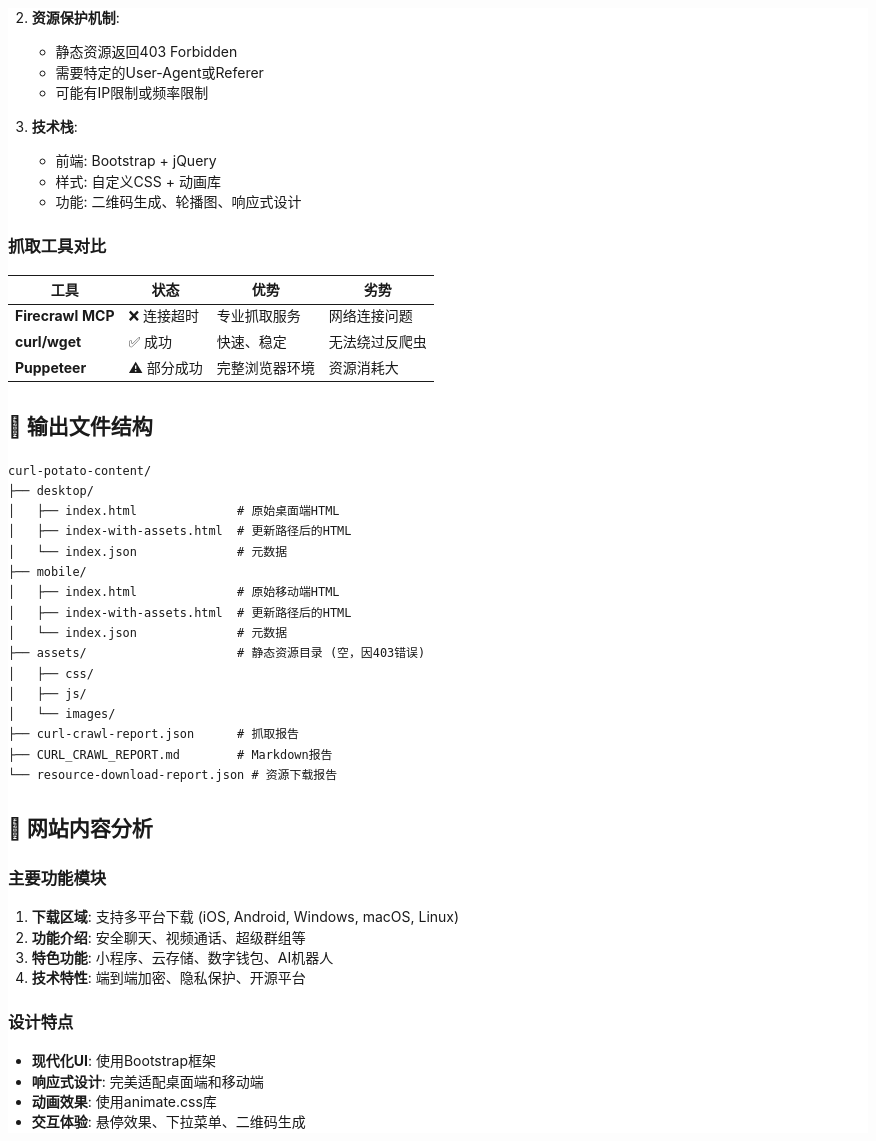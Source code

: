 2. **资源保护机制**:
   - 静态资源返回403 Forbidden
   - 需要特定的User-Agent或Referer
   - 可能有IP限制或频率限制

3. **技术栈**:
   - 前端: Bootstrap + jQuery
   - 样式: 自定义CSS + 动画库
   - 功能: 二维码生成、轮播图、响应式设计

### 抓取工具对比

| 工具 | 状态 | 优势 | 劣势 |
|------|------|------|------|
| **Firecrawl MCP** | ❌ 连接超时 | 专业抓取服务 | 网络连接问题 |
| **curl/wget** | ✅ 成功 | 快速、稳定 | 无法绕过反爬虫 |
| **Puppeteer** | ⚠️ 部分成功 | 完整浏览器环境 | 资源消耗大 |

## 📁 输出文件结构

```
curl-potato-content/
├── desktop/
│   ├── index.html              # 原始桌面端HTML
│   ├── index-with-assets.html  # 更新路径后的HTML
│   └── index.json              # 元数据
├── mobile/
│   ├── index.html              # 原始移动端HTML
│   ├── index-with-assets.html  # 更新路径后的HTML
│   └── index.json              # 元数据
├── assets/                     # 静态资源目录 (空，因403错误)
│   ├── css/
│   ├── js/
│   └── images/
├── curl-crawl-report.json      # 抓取报告
├── CURL_CRAWL_REPORT.md        # Markdown报告
└── resource-download-report.json # 资源下载报告
```

## 🎯 网站内容分析

### 主要功能模块
1. **下载区域**: 支持多平台下载 (iOS, Android, Windows, macOS, Linux)
2. **功能介绍**: 安全聊天、视频通话、超级群组等
3. **特色功能**: 小程序、云存储、数字钱包、AI机器人
4. **技术特性**: 端到端加密、隐私保护、开源平台

### 设计特点
- **现代化UI**: 使用Bootstrap框架
- **响应式设计**: 完美适配桌面端和移动端
- **动画效果**: 使用animate.css库
- **交互体验**: 悬停效果、下拉菜单、二维码生成
